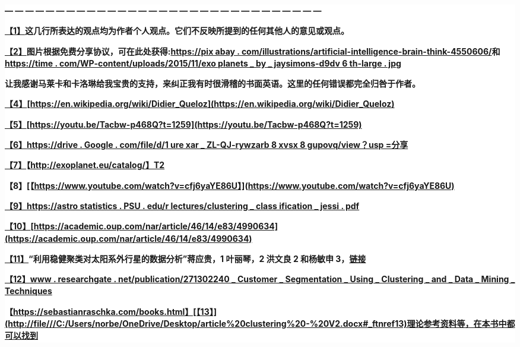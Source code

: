 **— — — — — — — — — — — — — — — — — — — — — — — — — — — — — — —**

**[【1】](http://file///C:/Users/norbe/OneDrive/Desktop/article%20clustering%20-%20V2.docx#_ftnref1)这几行所表达的观点均为作者个人观点。它们不反映所提到的任何其他人的意见或观点。**

**[【2】](http://file///C:/Users/norbe/OneDrive/Desktop/article%20clustering%20-%20V2.docx#_ftnref2)图片根据免费分享协议，可在此处获得:[https://pix abay . com/illustrations/artificial-intelligence-brain-think-4550606/](https://pixabay.com/illustrations/artificial-intelligence-brain-think-4550606/)和[https://time . com/WP-content/uploads/2015/11/exo planets _ by _ jaysimons-d9dv 6 th-large . jpg](https://time.com/wp-content/uploads/2015/11/exoplanets_by_jaysimons-d9dv6th-large.jpg)**

**让我感谢马莱卡和卡洛琳给我宝贵的支持，来纠正我有时很滑稽的书面英语。这里的任何错误都完全归咎于作者。**

**[【4】](http://file///C:/Users/norbe/OneDrive/Desktop/article%20clustering%20-%20V2.docx#_ftnref4)[https://en.wikipedia.org/wiki/Didier_Queloz](https://en.wikipedia.org/wiki/Didier_Queloz)**

**[【5】](http://file///C:/Users/norbe/OneDrive/Desktop/article%20clustering%20-%20V2.docx#_ftnref5)[https://youtu.be/Tacbw-p468Q?t=1259](https://youtu.be/Tacbw-p468Q?t=1259)**

**[【6】](http://file///C:/Users/norbe/OneDrive/Desktop/article%20clustering%20-%20V2.docx#_ftnref6)[https://drive . Google . com/file/d/1 ure xar _ ZL-QJ-rywzarb 8 xvsx 8 gupovq/view？usp =分享](https://drive.google.com/file/d/1urexAR_ZL-QJ-RYWZarB8xvSX8gupovQ/view?usp=sharing)**

**[【7】](http://file///C:/Users/norbe/OneDrive/Desktop/article%20clustering%20-%20V2.docx#_ftnref7)【http://exoplanet.eu/catalog/】T2**

**【8】[【https://www.youtube.com/watch?v=cfj6yaYE86U】](https://www.youtube.com/watch?v=cfj6yaYE86U)**

**[【9】](http://file///C:/Users/norbe/OneDrive/Desktop/article%20clustering%20-%20V2.docx#_ftnref9)[https://astro statistics . PSU . edu/r lectures/clustering _ class ification _ jessi . pdf](https://astrostatistics.psu.edu/RLectures/clustering_classification_Jessi.pdf)**

**[【10】](http://file///C:/Users/norbe/OneDrive/Desktop/article%20clustering%20-%20V2.docx#_ftnref10)[https://academic.oup.com/nar/article/46/14/e83/4990634](https://academic.oup.com/nar/article/46/14/e83/4990634)**

**[【11】](http://file///C:/Users/norbe/OneDrive/Desktop/article%20clustering%20-%20V2.docx#_ftnref11)“利用稳健聚类对太阳系外行星的数据分析”蒋应贵，1 叶丽琴，2 洪文良 2 和杨敏申 3，[链接](https://watermark.silverchair.com/mnras0370-1379.pdf?token=AQECAHi208BE49Ooan9kkhW_Ercy7Dm3ZL_9Cf3qfKAc485ysgAAArgwggK0BgkqhkiG9w0BBwagggKlMIICoQIBADCCApoGCSqGSIb3DQEHATAeBglghkgBZQMEAS4wEQQM0gRYSG0TUyRU_mDuAgEQgIICaz2oC1OFxcqdaaLs4L__zCMB19gM3Vek3OsAGBhhgkWeInQOzpVWJmhT8J7K_0rdzQGYOTrYbuEVwmRZFMvwjH3ekOtca6i5i17_TQcgdS-CDgSQpgUtgJPAFtroVNd05LctomiRctlmgwOuGW7x9MKhyQL8DyIGKl4f8k7QK-6mr8kiTV7I3SXZoS9OAxVden4Y41UNHlaC82z4SfV-LdSAx_ONld_2UIFsyd6LIWbextONsUrsdo5Pri80_T4gVqGALFaDR8EcyVoZcyNNEwFxxUbXb-B_sxroe6KE_W0svY2IF19qE2JOUmIKqqqyIQQhhPnTe6KmThE_KunRuPXGzgfXHlMaNcUsBf7ckUSLn-PSv-WFaJWa4eCasDBqjDLg1wpE7sBvOvudkoVuIOIC3K9HHa27CdnuCnd9LeBBIzHFPCuAAV-desPe9JsSTSwp6BkARxzdwUQoQ99P2p0-q_rfbtIuqgskEhp9O_06nlosaAhLWyQ-olVcCXlu4C5atmuuURwHCfGAeKf4Ox60AoRbbaWb3SEZNiHVsSQzy2xRcYYaoqy8AwXxohZTRfXWzrOP28TVTTYKCZNSg1pgN9zfnFPLH5UpvurVuJjRTMSyNeEUTWoLbfYdoJBE2nqZkj9YvpTUUojVAEkrdTKu6XHinLDXZaZS0Kfi33Bvu2bdSojQuJ7v9t-bZA3wE-hUoISeximyvHODr-xR0w5kXrqo-H-XPDJxcR6yi92AGBhLS1UlzPbuYfDxD7Ul-ps_jhhg13wi7bzGQfQyf2ep_M7c4UMx1fAOHInP2A_qpSb0LAi3HR7MLI4)**

**[【12】](http://file///C:/Users/norbe/OneDrive/Desktop/article%20clustering%20-%20V2.docx#_ftnref12)[www . researchgate . net/publication/271302240 _ Customer _ Segmentation _ Using _ Clustering _ and _ Data _ Mining _ Techniques](http://www.researchgate.net/publication/271302240_Customer_Segmentation_Using_Clustering_and_Data_Mining_Techniques)**

**【https://sebastianraschka.com/books.html】[【13】](http://file///C:/Users/norbe/OneDrive/Desktop/article%20clustering%20-%20V2.docx#_ftnref13)理论参考资料等，在本书中都可以找到**
